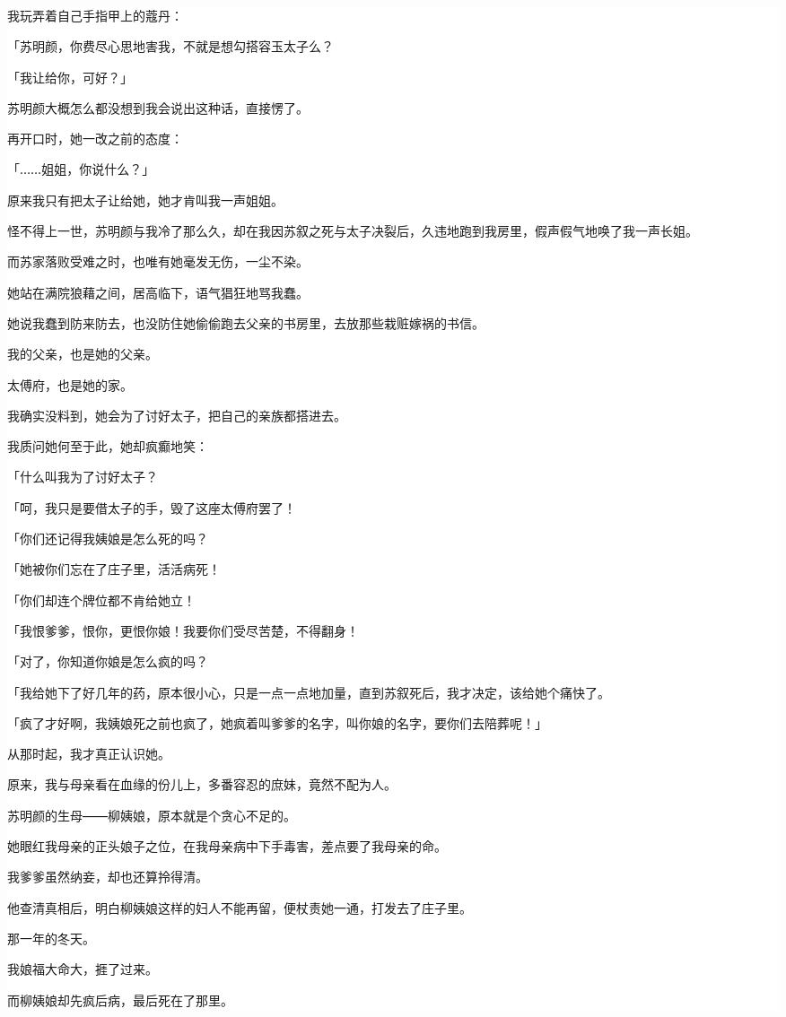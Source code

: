 我玩弄着自己手指甲上的蔻丹：

「苏明颜，你费尽心思地害我，不就是想勾搭容玉太子么？

「我让给你，可好？」

苏明颜大概怎么都没想到我会说出这种话，直接愣了。

再开口时，她一改之前的态度：

「……姐姐，你说什么？」

原来我只有把太子让给她，她才肯叫我一声姐姐。

怪不得上一世，苏明颜与我冷了那么久，却在我因苏叙之死与太子决裂后，久违地跑到我房里，假声假气地唤了我一声长姐。

而苏家落败受难之时，也唯有她毫发无伤，一尘不染。

她站在满院狼藉之间，居高临下，语气猖狂地骂我蠢。

她说我蠢到防来防去，也没防住她偷偷跑去父亲的书房里，去放那些栽赃嫁祸的书信。

我的父亲，也是她的父亲。

太傅府，也是她的家。

我确实没料到，她会为了讨好太子，把自己的亲族都搭进去。

我质问她何至于此，她却疯癫地笑：

「什么叫我为了讨好太子？

「呵，我只是要借太子的手，毁了这座太傅府罢了！

「你们还记得我姨娘是怎么死的吗？

「她被你们忘在了庄子里，活活病死！

「你们却连个牌位都不肯给她立！

「我恨爹爹，恨你，更恨你娘！我要你们受尽苦楚，不得翻身！

「对了，你知道你娘是怎么疯的吗？

「我给她下了好几年的药，原本很小心，只是一点一点地加量，直到苏叙死后，我才决定，该给她个痛快了。

「疯了才好啊，我姨娘死之前也疯了，她疯着叫爹爹的名字，叫你娘的名字，要你们去陪葬呢！」

从那时起，我才真正认识她。

原来，我与母亲看在血缘的份儿上，多番容忍的庶妹，竟然不配为人。

苏明颜的生母——柳姨娘，原本就是个贪心不足的。

她眼红我母亲的正头娘子之位，在我母亲病中下手毒害，差点要了我母亲的命。

我爹爹虽然纳妾，却也还算拎得清。

他查清真相后，明白柳姨娘这样的妇人不能再留，便杖责她一通，打发去了庄子里。

那一年的冬天。

我娘福大命大，捱了过来。

而柳姨娘却先疯后病，最后死在了那里。
